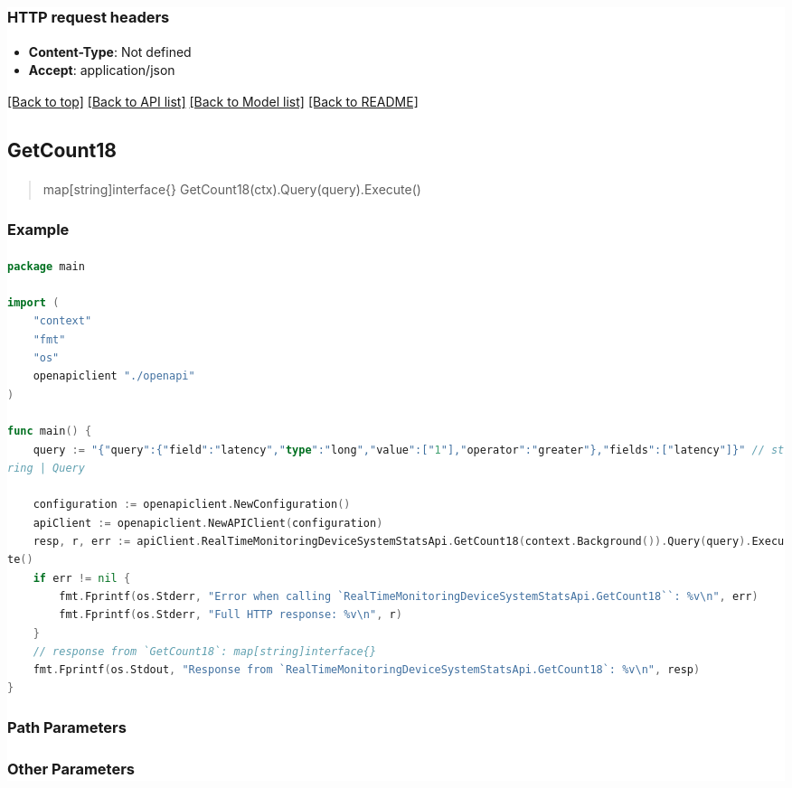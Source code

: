 ### HTTP request headers

- **Content-Type**: Not defined
- **Accept**: application/json

[[Back to top]](#) [[Back to API list]](../README.md#documentation-for-api-endpoints)
[[Back to Model list]](../README.md#documentation-for-models)
[[Back to README]](../README.md)


## GetCount18

> map[string]interface{} GetCount18(ctx).Query(query).Execute()





### Example

```go
package main

import (
    "context"
    "fmt"
    "os"
    openapiclient "./openapi"
)

func main() {
    query := "{"query":{"field":"latency","type":"long","value":["1"],"operator":"greater"},"fields":["latency"]}" // string | Query

    configuration := openapiclient.NewConfiguration()
    apiClient := openapiclient.NewAPIClient(configuration)
    resp, r, err := apiClient.RealTimeMonitoringDeviceSystemStatsApi.GetCount18(context.Background()).Query(query).Execute()
    if err != nil {
        fmt.Fprintf(os.Stderr, "Error when calling `RealTimeMonitoringDeviceSystemStatsApi.GetCount18``: %v\n", err)
        fmt.Fprintf(os.Stderr, "Full HTTP response: %v\n", r)
    }
    // response from `GetCount18`: map[string]interface{}
    fmt.Fprintf(os.Stdout, "Response from `RealTimeMonitoringDeviceSystemStatsApi.GetCount18`: %v\n", resp)
}
```

### Path Parameters



### Other Parameters
